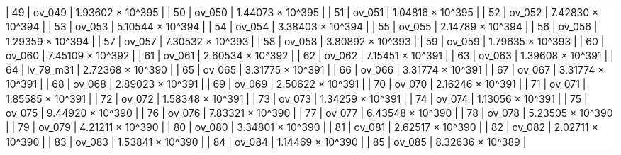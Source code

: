 | 49 | ov_049 | 1.93602 × 10^395 |
| 50 | ov_050 | 1.44073 × 10^395 |
| 51 | ov_051 | 1.04816 × 10^395 |
| 52 | ov_052 | 7.42830 × 10^394 |
| 53 | ov_053 | 5.10544 × 10^394 |
| 54 | ov_054 | 3.38403 × 10^394 |
| 55 | ov_055 | 2.14789 × 10^394 |
| 56 | ov_056 | 1.29359 × 10^394 |
| 57 | ov_057 | 7.30532 × 10^393 |
| 58 | ov_058 | 3.80892 × 10^393 |
| 59 | ov_059 | 1.79635 × 10^393 |
| 60 | ov_060 | 7.45109 × 10^392 |
| 61 | ov_061 | 2.60534 × 10^392 |
| 62 | ov_062 | 7.15451 × 10^391 |
| 63 | ov_063 | 1.39608 × 10^391 |
| 64 | lv_79_m31 | 2.72368 × 10^390 |
| 65 | ov_065 | 3.31775 × 10^391 |
| 66 | ov_066 | 3.31774 × 10^391 |
| 67 | ov_067 | 3.31774 × 10^391 |
| 68 | ov_068 | 2.89023 × 10^391 |
| 69 | ov_069 | 2.50622 × 10^391 |
| 70 | ov_070 | 2.16246 × 10^391 |
| 71 | ov_071 | 1.85585 × 10^391 |
| 72 | ov_072 | 1.58348 × 10^391 |
| 73 | ov_073 | 1.34259 × 10^391 |
| 74 | ov_074 | 1.13056 × 10^391 |
| 75 | ov_075 | 9.44920 × 10^390 |
| 76 | ov_076 | 7.83321 × 10^390 |
| 77 | ov_077 | 6.43548 × 10^390 |
| 78 | ov_078 | 5.23505 × 10^390 |
| 79 | ov_079 | 4.21211 × 10^390 |
| 80 | ov_080 | 3.34801 × 10^390 |
| 81 | ov_081 | 2.62517 × 10^390 |
| 82 | ov_082 | 2.02711 × 10^390 |
| 83 | ov_083 | 1.53841 × 10^390 |
| 84 | ov_084 | 1.14469 × 10^390 |
| 85 | ov_085 | 8.32636 × 10^389 |